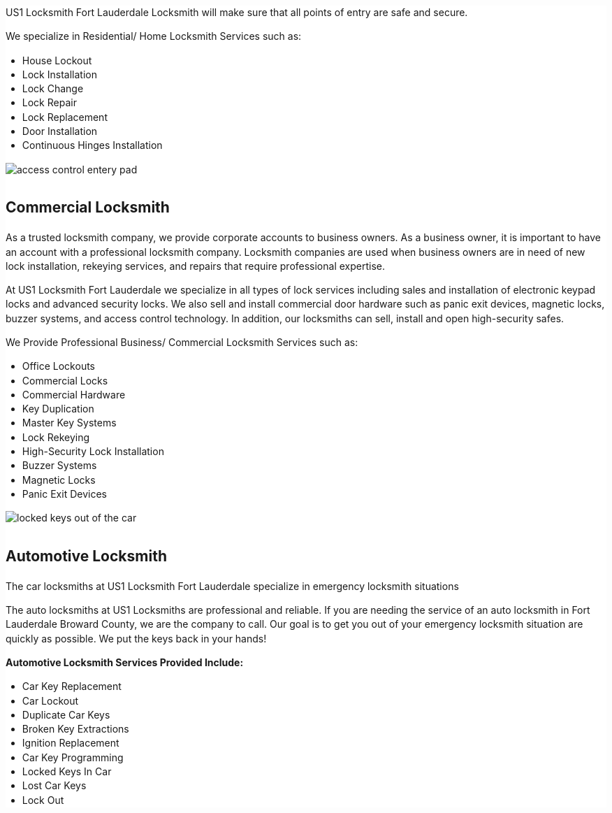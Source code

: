 US1 Locksmith Fort Lauderdale Locksmith will make sure that all points of entry are safe and secure.

We specialize in Residential/ Home Locksmith Services such as:

* House Lockout
* Lock Installation
* Lock Change
* Lock Repair
* Lock Replacement
* Door Installation
* Continuous Hinges Installation

![access control entery pad](https://www.us1locksmithfl.com/wp-content/uploads/2022/09/locksmith552.jpg)

Commercial Locksmith
--------------------

As a trusted locksmith company, we provide corporate accounts to business owners. As a business owner, it is important to have an account with a professional locksmith company. Locksmith companies are used when business owners are in need of new lock installation, rekeying services, and repairs that require professional expertise.

At US1 Locksmith Fort Lauderdale we specialize in all types of lock services including sales and installation of electronic keypad locks and advanced security locks. We also sell and install commercial door hardware such as panic exit devices, magnetic locks, buzzer systems, and access control technology. In addition, our locksmiths can sell, install and open high-security safes.

We Provide Professional Business/ Commercial Locksmith Services such as:

* Office Lockouts
* Commercial Locks
* Commercial Hardware
* Key Duplication
* Master Key Systems
* Lock Rekeying
* High-Security Lock Installation
* Buzzer Systems
* Magnetic Locks
* Panic Exit Devices

![locked keys out of the car](https://www.us1locksmithfl.com/wp-content/uploads/2022/09/Car-Locksmith.jpg)

Automotive Locksmith
--------------------

The car locksmiths at US1 Locksmith Fort Lauderdale specialize in emergency locksmith situations

The auto locksmiths at US1 Locksmiths are professional and reliable. If you are needing the service of an auto locksmith in Fort Lauderdale Broward County, we are the company to call. Our goal is to get you out of your emergency locksmith situation are quickly as possible. We put the keys back in your hands!

**Automotive Locksmith Services Provided Include:**

* Car Key Replacement
* Car Lockout
* Duplicate Car Keys
* Broken Key Extractions
* Ignition Replacement
* Car Key Programming
* Locked Keys In Car
* Lost Car Keys
* Lock Out
